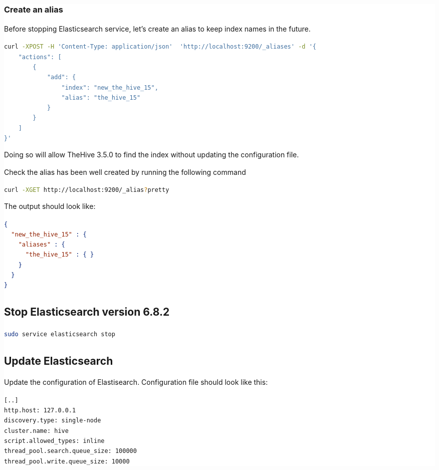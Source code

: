 ### Create an alias 

Before stopping Elasticsearch service, let’s create an alias to keep index names in the future.  

```bash
curl -XPOST -H 'Content-Type: application/json'  'http://localhost:9200/_aliases' -d '{
    "actions": [
        {
            "add": {
                "index": "new_the_hive_15",
                "alias": "the_hive_15"
            }
        }
    ]
}'
```


Doing so will allow TheHive 3.5.0 to find the index without updating the configuration file. 

Check the alias has been well created by running the following command

```bash
curl -XGET http://localhost:9200/_alias?pretty
```

The output should look like:

```json
{
  "new_the_hive_15" : {
    "aliases" : {
      "the_hive_15" : { }
    }
  }
}
```


## Stop Elasticsearch version 6.8.2

```bash
sudo service elasticsearch stop 
```


## Update Elasticsearch 

Update the configuration of Elastisearch. Configuration file should look like this:

```
[..]
http.host: 127.0.0.1
discovery.type: single-node
cluster.name: hive
script.allowed_types: inline
thread_pool.search.queue_size: 100000
thread_pool.write.queue_size: 10000    
```
